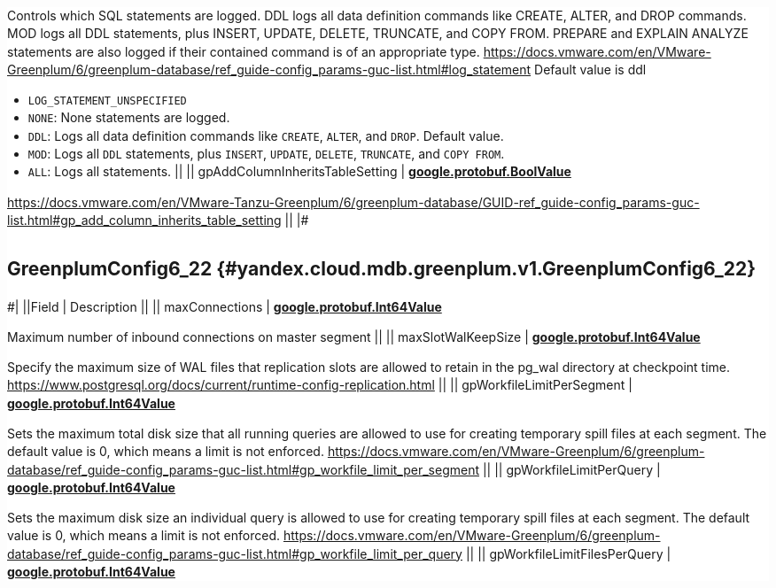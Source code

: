 Controls which SQL statements are logged. DDL logs all data definition commands like CREATE, ALTER, and DROP commands.
MOD logs all DDL statements, plus INSERT, UPDATE, DELETE, TRUNCATE, and COPY FROM.
PREPARE and EXPLAIN ANALYZE statements are also logged if their contained command is of an appropriate type.
https://docs.vmware.com/en/VMware-Greenplum/6/greenplum-database/ref_guide-config_params-guc-list.html#log_statement
Default value is ddl

- `LOG_STATEMENT_UNSPECIFIED`
- `NONE`: None statements are logged.
- `DDL`: Logs all data definition commands like `CREATE`, `ALTER`, and `DROP`. Default value.
- `MOD`: Logs all `DDL` statements, plus `INSERT`, `UPDATE`, `DELETE`, `TRUNCATE`, and `COPY FROM`.
- `ALL`: Logs all statements. ||
|| gpAddColumnInheritsTableSetting | **[google.protobuf.BoolValue](https://developers.google.com/protocol-buffers/docs/reference/csharp/class/google/protobuf/well-known-types/bool-value)**

https://docs.vmware.com/en/VMware-Tanzu-Greenplum/6/greenplum-database/GUID-ref_guide-config_params-guc-list.html#gp_add_column_inherits_table_setting ||
|#

## GreenplumConfig6_22 {#yandex.cloud.mdb.greenplum.v1.GreenplumConfig6_22}

#|
||Field | Description ||
|| maxConnections | **[google.protobuf.Int64Value](https://developers.google.com/protocol-buffers/docs/reference/csharp/class/google/protobuf/well-known-types/int64-value)**

Maximum number of inbound connections on master segment ||
|| maxSlotWalKeepSize | **[google.protobuf.Int64Value](https://developers.google.com/protocol-buffers/docs/reference/csharp/class/google/protobuf/well-known-types/int64-value)**

Specify the maximum size of WAL files that replication slots are allowed to retain in the pg_wal directory at checkpoint time.
https://www.postgresql.org/docs/current/runtime-config-replication.html ||
|| gpWorkfileLimitPerSegment | **[google.protobuf.Int64Value](https://developers.google.com/protocol-buffers/docs/reference/csharp/class/google/protobuf/well-known-types/int64-value)**

Sets the maximum total disk size that all running queries are allowed to use for creating temporary spill files at each segment.
The default value is 0, which means a limit is not enforced.
https://docs.vmware.com/en/VMware-Greenplum/6/greenplum-database/ref_guide-config_params-guc-list.html#gp_workfile_limit_per_segment ||
|| gpWorkfileLimitPerQuery | **[google.protobuf.Int64Value](https://developers.google.com/protocol-buffers/docs/reference/csharp/class/google/protobuf/well-known-types/int64-value)**

Sets the maximum disk size an individual query is allowed to use for creating temporary spill files at each segment.
The default value is 0, which means a limit is not enforced.
https://docs.vmware.com/en/VMware-Greenplum/6/greenplum-database/ref_guide-config_params-guc-list.html#gp_workfile_limit_per_query ||
|| gpWorkfileLimitFilesPerQuery | **[google.protobuf.Int64Value](https://developers.google.com/protocol-buffers/docs/reference/csharp/class/google/protobuf/well-known-types/int64-value)**
